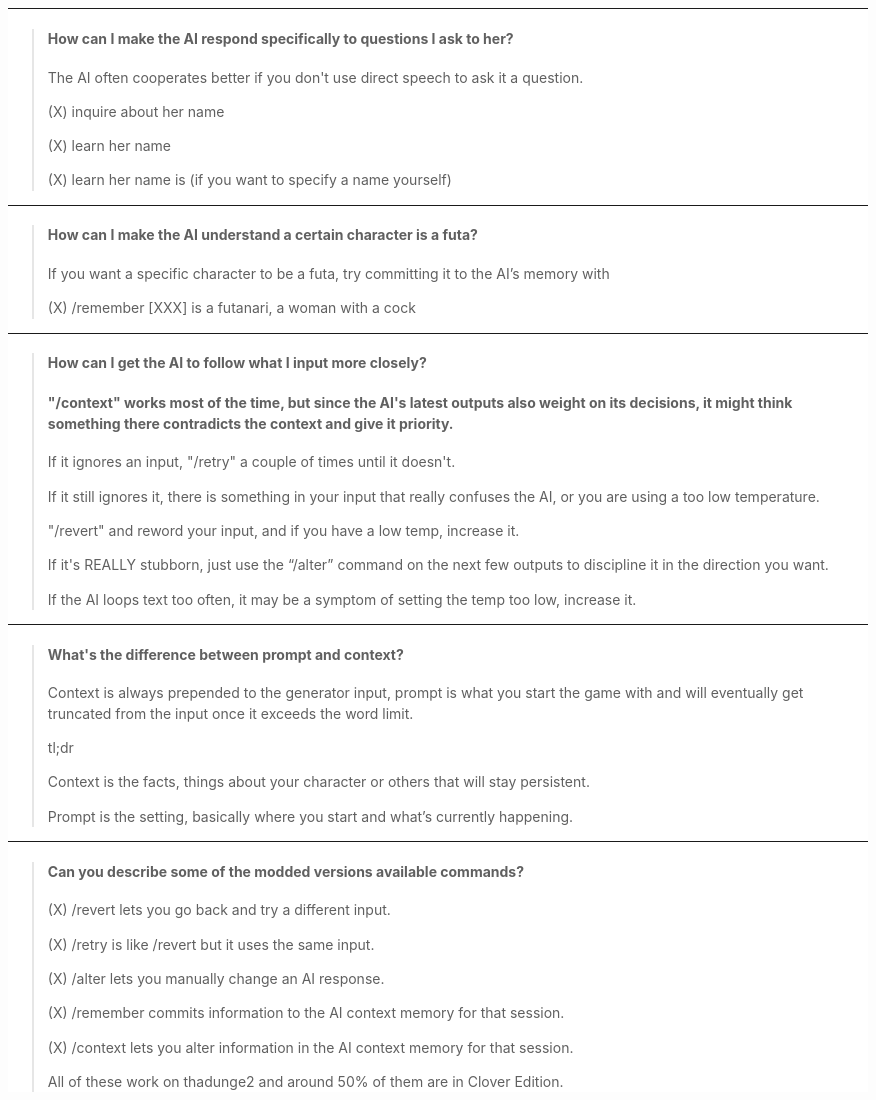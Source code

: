 ***

>#### How can I make the AI respond specifically to questions I ask to her?
>The AI often cooperates better if you don't use direct speech to ask it a question.
>
>(X) inquire about her name
>
>(X) learn her name
>
>(X) learn her name is (if you want to specify a name yourself)

***

>#### How can I make the AI understand a certain character is a futa?
>If you want a specific character to be a futa, try committing it to the AI’s memory with
>
>(X) /remember [XXX] is a futanari, a woman with a cock

***

>#### How can I get the AI to follow what I input more closely?
>#### "/context" works most of the time, but since the AI's latest outputs also weight on its decisions, it might think something there contradicts the context and give it priority.
>
>If it ignores an input, "/retry" a couple of times until it doesn't.
>
>If it still ignores it, there is something in your input that really confuses the AI, or you are using a too low temperature.
>
>"/revert" and reword your input, and if you have a low temp, increase it.
>
>If it's REALLY stubborn, just use the “/alter” command on the next few outputs to discipline it in the direction you want.
>
>If the AI loops text too often, it may be a symptom of setting the temp too low, increase it.

***

>#### What's the difference between prompt and context?
>Context is always prepended to the generator input, prompt is what you start the game with and will eventually get truncated from the input once it exceeds the word limit.
>
>
>tl;dr
>
>Context is the facts, things about your character or others that will stay persistent.
>
>Prompt is the setting, basically where you start and what’s currently happening.

***

>#### Can you describe some of the modded versions available commands?
>(X) /revert lets you go back and try a different input.
>
>(X) /retry is like /revert but it uses the same input.
>
>(X) /alter lets you manually change an AI response.
>
>(X) /remember commits information to the AI context memory for that session.
>
>(X) /context lets you alter information in the AI context memory for that session.
>
>All of these work on thadunge2 and around 50% of them are in Clover Edition.
